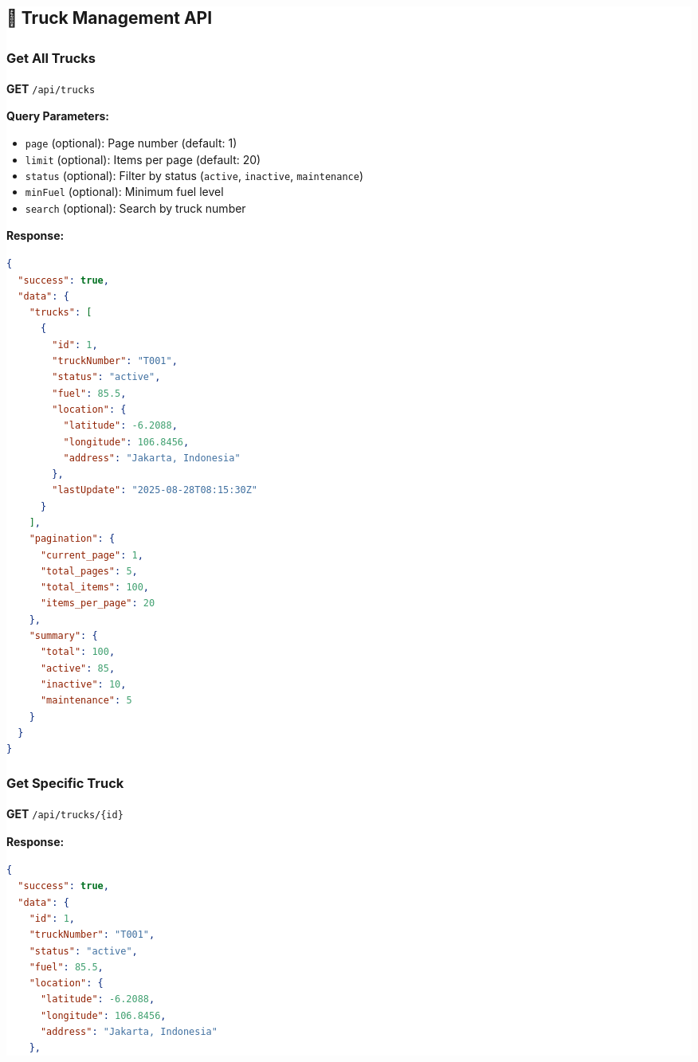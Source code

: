 ## 🚛 Truck Management API

### Get All Trucks
**GET** `/api/trucks`

**Query Parameters:**
- `page` (optional): Page number (default: 1)
- `limit` (optional): Items per page (default: 20)
- `status` (optional): Filter by status (`active`, `inactive`, `maintenance`)
- `minFuel` (optional): Minimum fuel level
- `search` (optional): Search by truck number

**Response:**
```json
{
  "success": true,
  "data": {
    "trucks": [
      {
        "id": 1,
        "truckNumber": "T001",
        "status": "active",
        "fuel": 85.5,
        "location": {
          "latitude": -6.2088,
          "longitude": 106.8456,
          "address": "Jakarta, Indonesia"
        },
        "lastUpdate": "2025-08-28T08:15:30Z"
      }
    ],
    "pagination": {
      "current_page": 1,
      "total_pages": 5,
      "total_items": 100,
      "items_per_page": 20
    },
    "summary": {
      "total": 100,
      "active": 85,
      "inactive": 10,
      "maintenance": 5
    }
  }
}
```

### Get Specific Truck
**GET** `/api/trucks/{id}`

**Response:**
```json
{
  "success": true,
  "data": {
    "id": 1,
    "truckNumber": "T001",
    "status": "active",
    "fuel": 85.5,
    "location": {
      "latitude": -6.2088,
      "longitude": 106.8456,
      "address": "Jakarta, Indonesia"
    },
```